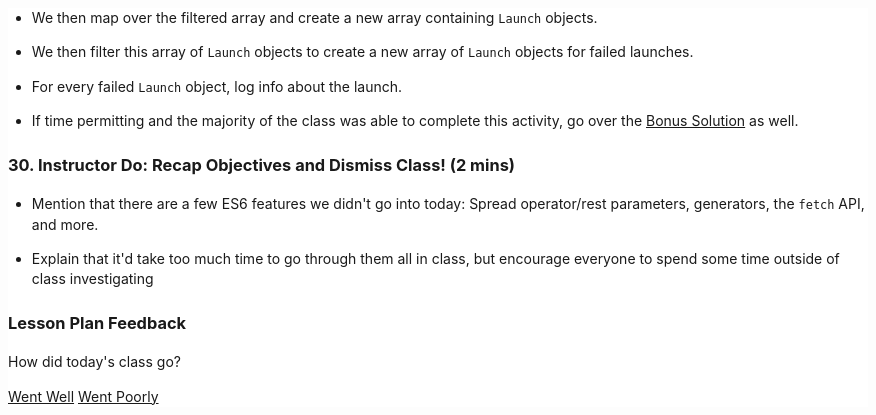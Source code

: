   * We then map over the filtered array and create a new array containing `Launch` objects.

  * We then filter this array of `Launch` objects to create a new array of `Launch` objects for failed launches.

  * For every failed `Launch` object, log info about the launch.

* If time permitting and the majority of the class was able to complete this activity, go over the [Bonus Solution](../../../../01-Class-Content/19-react/01-Activities/115-Stu_SpaceX/Solved/Bonus) as well.

### 30. Instructor Do: Recap Objectives and Dismiss Class! (2 mins)

* Mention that there are a few ES6 features we didn't go into today: Spread operator/rest parameters, generators, the `fetch` API, and more.

* Explain that it'd take too much time to go through them all in class, but encourage everyone to spend some time outside of class investigating

### Lesson Plan Feedback

How did today's class go?

[Went Well](http://www.surveygizmo.com/s3/4325914/FS-Curriculum-Feedback?format=pt&sentiment=positive&lesson=19.01)
[Went Poorly](http://www.surveygizmo.com/s3/4325914/FS-Curriculum-Feedback?format=pt&sentiment=negative&lesson=19.01)
